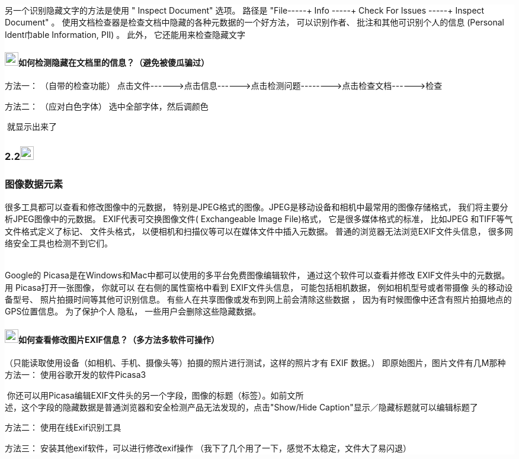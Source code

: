 

另一个识别隐藏文字的方法是使用 " Inspect Document" 选项。 路径是 "File-----+ Info -----+ Check For Issues -----+ Inspect Document" 。 使用文档检查器是检查文档中隐藏的各种元数据的一个好方法， 可以识别作者、 批注和其他可识别个人的信息 (Personal Ident巾able Information, PII) 。 此外， 它还能用来检查隐藏文字

#### <img alt="" height="23" src="https://img-blog.csdnimg.cn/220747bdf56a4b3e92e1c0416e941bed.png" width="23"/>如何检测隐藏在文档里的信息？（避免被傻瓜骗过）

> 
方法一：
（自带的检查功能）
点击文件------&gt;点击信息------&gt;点击检测问题--------&gt;点击检查文档------&gt;检查



方法二：
（应对白色字体）
选中全部字体，然后调颜色

 就显示出来了



### 2.2<img alt="" height="23" src="https://img-blog.csdnimg.cn/372f5bbc503d4fa1ae8cd690bae81a6f.png" width="23"/>

### 图像数据元素

很多工具都可以查看和修改图像中的元数据， 特别是JPEG格式的图像。JPEG是移动设备和相机中最常用的图像存储格式， 我们将主要分析JPEG图像中的元数据。 EXIF代表可交换图像文件( Exchangeable Image File)格式， 它是很多媒体格式的标准， 比如JPEG 和TIFF等气文件格式定义了标记、 文件头格式， 以便相机和扫描仪等可以在媒体文件中插入元数据。 普通的浏览器无法浏览EXIF文件头信息， 很多网络安全工具也检测不到它们。

<br/> Google的 Picasa是在Windows和Mac中都可以使用的多平台免费图像编辑软件， 通过这个软件可以查看并修改 EXIF文件头中的元数据。 用 Picasa打开一张图像， 你就可以 在右侧的属性窗格中看到 EXIF文件头信息， 可能包括相机数据， 例如相机型号或者带摄像 头的移动设备型号、 照片拍摄时间等其他可识别信息。 有些人在共享图像或发布到网上前会清除这些数据 ， 因为有时候图像中还含有照片拍摄地点的GPS位置信息。 为了保护个人 隐私， 一些用户会删除这些隐藏数据。

#### <img alt="" height="23" src="https://img-blog.csdnimg.cn/40a2903ae0a84f818484a1eb82fd48bb.png" width="23"/>如何查看修改图片EXIF信息？（多方法多软件可操作）

> 
（只能读取使用设备（如相机、手机、摄像头等）拍摄的照片进行测试，这样的照片才有 EXIF 数据。）
即原始图片，图片文件有几M那种
方法一：
使用谷歌开发的软件Picasa3

 你还可以用Picasa编辑EXIF文件头的另一个字段，图像的标题（标签）。如前文所<br/> 述，这个字段的隐藏数据是普通浏览器和安全检测产品无法发现的，点击"Show/Hide Caption"显示／隐藏标题就可以编辑标题了


方法二：
使用在线Exif识别工具


方法三：
安装其他exif软件，可以进行修改exif操作
（我下了几个用了一下，感觉不太稳定，文件大了易闪退）
